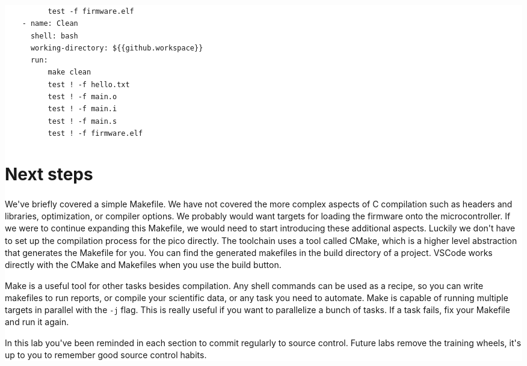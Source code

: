 ```
          test -f firmware.elf
    - name: Clean
      shell: bash
      working-directory: ${{github.workspace}}
      run:
          make clean
          test ! -f hello.txt
          test ! -f main.o
          test ! -f main.i
          test ! -f main.s
          test ! -f firmware.elf

```

# Next steps
We've briefly covered a simple Makefile.
We have not covered the more complex aspects of C compilation such as headers and libraries, optimization, or compiler options.
We probably would want targets for loading the firmware onto the microcontroller.
If we were to continue expanding this Makefile, we would need to start introducing these additional aspects.
Luckily we don't have to set up the compilation process for the pico directly.
The toolchain uses a tool called CMake, which is a higher level abstraction that generates the Makefile for you.
You can find the generated makefiles in the build directory of a project.
VSCode works directly with the CMake and Makefiles when you use the build button.

Make is a useful tool for other tasks besides compilation.
Any shell commands can be used as a recipe, so you can write makefiles to run reports, or compile your scientific data, or any task you need to automate.
Make is capable of running multiple targets in parallel with the `-j` flag.
This is really useful if you want to parallelize a bunch of tasks.
If a task fails, fix your Makefile and run it again.

In this lab you've been reminded in each section to commit regularly to source control.
Future labs remove the training wheels, it's up to you to remember good source control habits.
